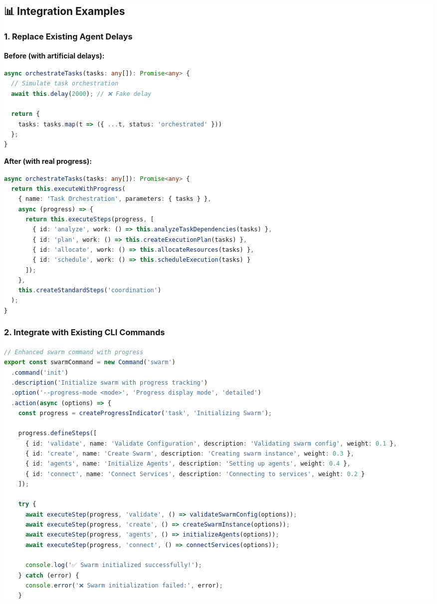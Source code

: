 ## 📊 **Integration Examples**

### **1. Replace Existing Agent Delays**

**Before (with artificial delays):**
```typescript
async orchestrateTasks(tasks: any[]): Promise<any> {
  // Simulate task orchestration
  await this.delay(2000); // ❌ Fake delay
  
  return {
    tasks: tasks.map(t => ({ ...t, status: 'orchestrated' }))
  };
}
```

**After (with real progress):**
```typescript
async orchestrateTasks(tasks: any[]): Promise<any> {
  return this.executeWithProgress(
    { name: 'Task Orchestration', parameters: { tasks } },
    async (progress) => {
      return this.executeSteps(progress, [
        { id: 'analyze', work: () => this.analyzeTaskDependencies(tasks) },
        { id: 'plan', work: () => this.createExecutionPlan(tasks) },
        { id: 'allocate', work: () => this.allocateResources(tasks) },
        { id: 'schedule', work: () => this.scheduleExecution(tasks) }
      ]);
    },
    this.createStandardSteps('coordination')
  );
}
```

### **2. Integrate with Existing CLI Commands**

```typescript
// Enhanced swarm command with progress
export const swarmCommand = new Command('swarm')
  .command('init')
  .description('Initialize swarm with progress tracking')
  .option('--progress-mode <mode>', 'Progress display mode', 'detailed')
  .action(async (options) => {
    const progress = createProgressIndicator('task', 'Initializing Swarm');
    
    progress.defineSteps([
      { id: 'validate', name: 'Validate Configuration', description: 'Validating swarm config', weight: 0.1 },
      { id: 'create', name: 'Create Swarm', description: 'Creating swarm instance', weight: 0.3 },
      { id: 'agents', name: 'Initialize Agents', description: 'Setting up agents', weight: 0.4 },
      { id: 'connect', name: 'Connect Services', description: 'Connecting to services', weight: 0.2 }
    ]);

    try {
      await executeStep(progress, 'validate', () => validateSwarmConfig(options));
      await executeStep(progress, 'create', () => createSwarmInstance(options));
      await executeStep(progress, 'agents', () => initializeAgents(options));
      await executeStep(progress, 'connect', () => connectServices(options));
      
      console.log('✅ Swarm initialized successfully!');
    } catch (error) {
      console.error('❌ Swarm initialization failed:', error);
    }
```